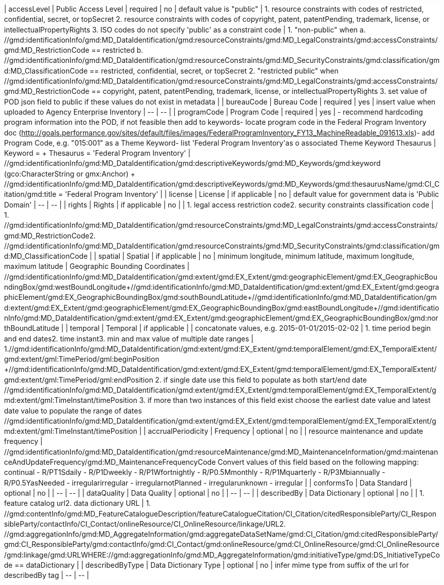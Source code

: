 | accessLevel | Public Access Level | required | no | default value is "public" | 1. resource constraints with codes of restricted, confidential, secret, or topSecret 2. resource constraints with codes of copyright, patent, patentPending, trademark, license, or intellectualPropertyRights 3. ISO codes do not specify 'public' as a constraint code | 1. "non-public"  when a. //gmd:identificationInfo/gmd:MD_DataIdentification/gmd:resourceConstraints/gmd:MD_LegalConstraints/gmd:accessConstraints/gmd:MD_RestrictionCode == restricted b. //gmd:identificationInfo/gmd:MD_DataIdentification/gmd:resourceConstraints/gmd:MD_SecurityConstraints/gmd:classification/gmd:MD_ClassificationCode == restricted, confidential, secret, or topSecret 2. "restricted public" when //gmd:identificationInfo/gmd:MD_DataIdentification/gmd:resourceConstraints/gmd:MD_LegalConstraints/gmd:accessConstraints/gmd:MD_RestrictionCode == copyright, patent, patentPending, trademark, license, or intellectualPropertyRights 3. set value of POD json field to public if these values do not exist in metadata |
| bureauCode | Bureau Code | required | yes | insert value when uploaded to Agency Enterprise Inventory | -- | -- |
| programCode | Program Code | required | yes | - recommend hardcoding program information into the POD, if not feasible then add to keywords- locate program code in the Federal Program Inventory doc (http://goals.performance.gov/sites/default/files/images/FederalProgramInventory_FY13_MachineReadable_091613.xls)- add Program Code, e.g. "015:001" as a Theme Keyword- list  'Federal Program Inventory'as o associated Theme Keyword Thesaurus  | Keyword = <program code>+ Thesaurus = 'Federal Program Inventory' | //gmd:identificationInfo/gmd:MD_DataIdentification/gmd:descriptiveKeywords/gmd:MD_Keywords/gmd:keyword (gco:CharacterString or gmx:Anchor) + //gmd:identificationInfo/gmd:MD_DataIdentification/gmd:descriptiveKeywords/gmd:MD_Keywords/gmd:thesaurusName/gmd:CI_Citation/gmd:title = 'Federal Program Inventory' |
| license | License | if applicable | no | default value for government data is 'Public Domain'  | -- | -- |
| rights | Rights | if applicable | no |  | 1. legal access restriction code2. security constraints classification code | 1. //gmd:identificationInfo/gmd:MD_DataIdentification/gmd:resourceConstraints/gmd:MD_LegalConstraints/gmd:accessConstraints/gmd:MD_RestrictionCode2. //gmd:identificationInfo/gmd:MD_DataIdentification/gmd:resourceConstraints/gmd:MD_SecurityConstraints/gmd:classification/gmd:MD_ClassificationCode |
| spatial | Spatial | if applicable | no | minimum longitude, minimum latitude, maximum longitude, maximum latitude | Geographic Bounding Coordinates | //gmd:identificationInfo/gmd:MD_DataIdentification/gmd:extent/gmd:EX_Extent/gmd:geographicElement/gmd:EX_GeographicBoundingBox/gmd:westBoundLongitude+//gmd:identificationInfo/gmd:MD_DataIdentification/gmd:extent/gmd:EX_Extent/gmd:geographicElement/gmd:EX_GeographicBoundingBox/gmd:southBoundLatitude+//gmd:identificationInfo/gmd:MD_DataIdentification/gmd:extent/gmd:EX_Extent/gmd:geographicElement/gmd:EX_GeographicBoundingBox/gmd:eastBoundLongitude+//gmd:identificationInfo/gmd:MD_DataIdentification/gmd:extent/gmd:EX_Extent/gmd:geographicElement/gmd:EX_GeographicBoundingBox/gmd:northBoundLatitude |
| temporal | Temporal | if applicable |  | concatonate values, e.g. 2015-01-01/2015-02-02 | 1. time period begin and end dates2. time instant3. min and max value of multiple date ranges | 1.//gmd:identificationInfo/gmd:MD_DataIdentification/gmd:extent/gmd:EX_Extent/gmd:temporalElement/gmd:EX_TemporalExtent/gmd:extent/gml:TimePeriod/gml:beginPosition +//gmd:identificationInfo/gmd:MD_DataIdentification/gmd:extent/gmd:EX_Extent/gmd:temporalElement/gmd:EX_TemporalExtent/gmd:extent/gml:TimePeriod/gml:endPosition 2. if single date use this field to populate as both start/end date //gmd:identificationInfo/gmd:MD_DataIdentification/gmd:extent/gmd:EX_Extent/gmd:temporalElement/gmd:EX_TemporalExtent/gmd:extent/gml:TimeInstant/timePosition 3. if more than two instances of this field exist choose the earliest date value and latest date value to populate the range of dates  //gmd:identificationInfo/gmd:MD_DataIdentification/gmd:extent/gmd:EX_Extent/gmd:temporalElement/gmd:EX_TemporalExtent/gmd:extent/gml:TimeInstant/timePosition  |
| accrualPeriodicity | Frequency | optional | no |  |  resource maintenance and update frequency | //gmd:identificationInfo/gmd:MD_DataIdentification/gmd:resourceMaintenance/gmd:MD_MaintenanceInformation/gmd:maintenanceAndUpdateFrequency/gmd:MD_MaintenanceFrequencyCode Convert values of this field based on the following mapping: continual - R/PT1Sdaily - R/P1Dweekly - R/P1Wfortnightly - R/P0.5Mmonthly - R/P1Mquarterly - R/P3Mbiannually - R/P0.5YasNeeded - irregularirregular - irregularnotPlanned - irregularunknown - irregular |
| conformsTo  | Data Standard | optional | no |  | -- | -- |
| dataQuality | Data Quality | optional | no |  | -- | -- |
| describedBy  | Data Dictionary | optional | no |  | 1. feature catalog url2. data dictionary URL | 1. //gmd:contentInfo/gmd:MD_FeatureCatalogueDescription/featureCatalogueCitation/CI_Citation/citedResponsibleParty/CI_ResponsibleParty/contactInfo/CI_Contact/onlineResource/CI_OnlineResource/linkage/URL2. //gmd:aggregationInfo/gmd:MD_AggregateInformation/gmd:aggregateDataSetName/gmd:CI_Citation/gmd:citedResponsibleParty/gmd:CI_ResponsibleParty/gmd:contactInfo/gmd:CI_Contact/gmd:onlineResource/gmd:CI_OnlineResource/gmd:CI_OnlineResource/gmd:linkage/gmd:URLWHERE://gmd:aggregationInfo/gmd:MD_AggregateInformation/gmd:initiativeType/gmd:DS_InitiativeTypeCode == dataDictionary |
| describedByType  | Data Dictionary Type | optional | no | infer mime type from suffix of the url for describedBy tag | -- | -- |